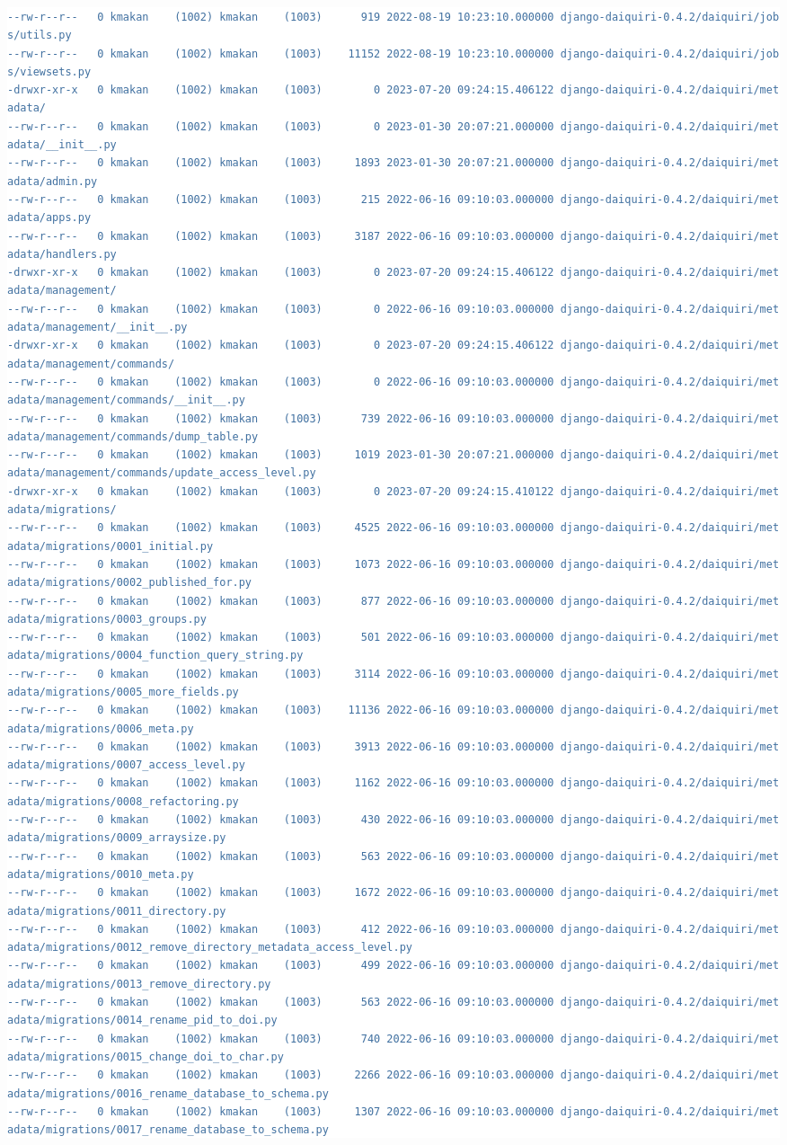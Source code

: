 ```diff
--rw-r--r--   0 kmakan    (1002) kmakan    (1003)      919 2022-08-19 10:23:10.000000 django-daiquiri-0.4.2/daiquiri/jobs/utils.py
--rw-r--r--   0 kmakan    (1002) kmakan    (1003)    11152 2022-08-19 10:23:10.000000 django-daiquiri-0.4.2/daiquiri/jobs/viewsets.py
-drwxr-xr-x   0 kmakan    (1002) kmakan    (1003)        0 2023-07-20 09:24:15.406122 django-daiquiri-0.4.2/daiquiri/metadata/
--rw-r--r--   0 kmakan    (1002) kmakan    (1003)        0 2023-01-30 20:07:21.000000 django-daiquiri-0.4.2/daiquiri/metadata/__init__.py
--rw-r--r--   0 kmakan    (1002) kmakan    (1003)     1893 2023-01-30 20:07:21.000000 django-daiquiri-0.4.2/daiquiri/metadata/admin.py
--rw-r--r--   0 kmakan    (1002) kmakan    (1003)      215 2022-06-16 09:10:03.000000 django-daiquiri-0.4.2/daiquiri/metadata/apps.py
--rw-r--r--   0 kmakan    (1002) kmakan    (1003)     3187 2022-06-16 09:10:03.000000 django-daiquiri-0.4.2/daiquiri/metadata/handlers.py
-drwxr-xr-x   0 kmakan    (1002) kmakan    (1003)        0 2023-07-20 09:24:15.406122 django-daiquiri-0.4.2/daiquiri/metadata/management/
--rw-r--r--   0 kmakan    (1002) kmakan    (1003)        0 2022-06-16 09:10:03.000000 django-daiquiri-0.4.2/daiquiri/metadata/management/__init__.py
-drwxr-xr-x   0 kmakan    (1002) kmakan    (1003)        0 2023-07-20 09:24:15.406122 django-daiquiri-0.4.2/daiquiri/metadata/management/commands/
--rw-r--r--   0 kmakan    (1002) kmakan    (1003)        0 2022-06-16 09:10:03.000000 django-daiquiri-0.4.2/daiquiri/metadata/management/commands/__init__.py
--rw-r--r--   0 kmakan    (1002) kmakan    (1003)      739 2022-06-16 09:10:03.000000 django-daiquiri-0.4.2/daiquiri/metadata/management/commands/dump_table.py
--rw-r--r--   0 kmakan    (1002) kmakan    (1003)     1019 2023-01-30 20:07:21.000000 django-daiquiri-0.4.2/daiquiri/metadata/management/commands/update_access_level.py
-drwxr-xr-x   0 kmakan    (1002) kmakan    (1003)        0 2023-07-20 09:24:15.410122 django-daiquiri-0.4.2/daiquiri/metadata/migrations/
--rw-r--r--   0 kmakan    (1002) kmakan    (1003)     4525 2022-06-16 09:10:03.000000 django-daiquiri-0.4.2/daiquiri/metadata/migrations/0001_initial.py
--rw-r--r--   0 kmakan    (1002) kmakan    (1003)     1073 2022-06-16 09:10:03.000000 django-daiquiri-0.4.2/daiquiri/metadata/migrations/0002_published_for.py
--rw-r--r--   0 kmakan    (1002) kmakan    (1003)      877 2022-06-16 09:10:03.000000 django-daiquiri-0.4.2/daiquiri/metadata/migrations/0003_groups.py
--rw-r--r--   0 kmakan    (1002) kmakan    (1003)      501 2022-06-16 09:10:03.000000 django-daiquiri-0.4.2/daiquiri/metadata/migrations/0004_function_query_string.py
--rw-r--r--   0 kmakan    (1002) kmakan    (1003)     3114 2022-06-16 09:10:03.000000 django-daiquiri-0.4.2/daiquiri/metadata/migrations/0005_more_fields.py
--rw-r--r--   0 kmakan    (1002) kmakan    (1003)    11136 2022-06-16 09:10:03.000000 django-daiquiri-0.4.2/daiquiri/metadata/migrations/0006_meta.py
--rw-r--r--   0 kmakan    (1002) kmakan    (1003)     3913 2022-06-16 09:10:03.000000 django-daiquiri-0.4.2/daiquiri/metadata/migrations/0007_access_level.py
--rw-r--r--   0 kmakan    (1002) kmakan    (1003)     1162 2022-06-16 09:10:03.000000 django-daiquiri-0.4.2/daiquiri/metadata/migrations/0008_refactoring.py
--rw-r--r--   0 kmakan    (1002) kmakan    (1003)      430 2022-06-16 09:10:03.000000 django-daiquiri-0.4.2/daiquiri/metadata/migrations/0009_arraysize.py
--rw-r--r--   0 kmakan    (1002) kmakan    (1003)      563 2022-06-16 09:10:03.000000 django-daiquiri-0.4.2/daiquiri/metadata/migrations/0010_meta.py
--rw-r--r--   0 kmakan    (1002) kmakan    (1003)     1672 2022-06-16 09:10:03.000000 django-daiquiri-0.4.2/daiquiri/metadata/migrations/0011_directory.py
--rw-r--r--   0 kmakan    (1002) kmakan    (1003)      412 2022-06-16 09:10:03.000000 django-daiquiri-0.4.2/daiquiri/metadata/migrations/0012_remove_directory_metadata_access_level.py
--rw-r--r--   0 kmakan    (1002) kmakan    (1003)      499 2022-06-16 09:10:03.000000 django-daiquiri-0.4.2/daiquiri/metadata/migrations/0013_remove_directory.py
--rw-r--r--   0 kmakan    (1002) kmakan    (1003)      563 2022-06-16 09:10:03.000000 django-daiquiri-0.4.2/daiquiri/metadata/migrations/0014_rename_pid_to_doi.py
--rw-r--r--   0 kmakan    (1002) kmakan    (1003)      740 2022-06-16 09:10:03.000000 django-daiquiri-0.4.2/daiquiri/metadata/migrations/0015_change_doi_to_char.py
--rw-r--r--   0 kmakan    (1002) kmakan    (1003)     2266 2022-06-16 09:10:03.000000 django-daiquiri-0.4.2/daiquiri/metadata/migrations/0016_rename_database_to_schema.py
--rw-r--r--   0 kmakan    (1002) kmakan    (1003)     1307 2022-06-16 09:10:03.000000 django-daiquiri-0.4.2/daiquiri/metadata/migrations/0017_rename_database_to_schema.py
```